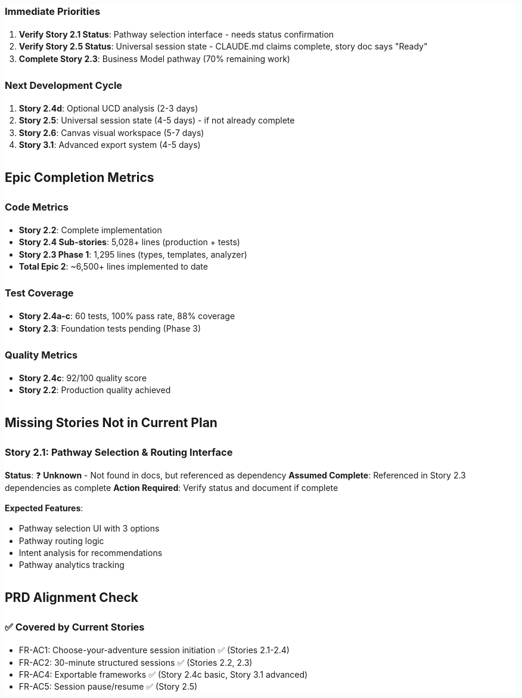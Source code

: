 ### Immediate Priorities
1. **Verify Story 2.1 Status**: Pathway selection interface - needs status confirmation
2. **Verify Story 2.5 Status**: Universal session state - CLAUDE.md claims complete, story doc says "Ready"
3. **Complete Story 2.3**: Business Model pathway (70% remaining work)

### Next Development Cycle
1. **Story 2.4d**: Optional UCD analysis (2-3 days)
2. **Story 2.5**: Universal session state (4-5 days) - if not already complete
3. **Story 2.6**: Canvas visual workspace (5-7 days)
4. **Story 3.1**: Advanced export system (4-5 days)

## Epic Completion Metrics

### Code Metrics
- **Story 2.2**: Complete implementation
- **Story 2.4 Sub-stories**: 5,028+ lines (production + tests)
- **Story 2.3 Phase 1**: 1,295 lines (types, templates, analyzer)
- **Total Epic 2**: ~6,500+ lines implemented to date

### Test Coverage
- **Story 2.4a-c**: 60 tests, 100% pass rate, 88% coverage
- **Story 2.3**: Foundation tests pending (Phase 3)

### Quality Metrics
- **Story 2.4c**: 92/100 quality score
- **Story 2.2**: Production quality achieved

## Missing Stories Not in Current Plan

### Story 2.1: Pathway Selection & Routing Interface
**Status**: ❓ **Unknown** - Not found in docs, but referenced as dependency
**Assumed Complete**: Referenced in Story 2.3 dependencies as complete
**Action Required**: Verify status and document if complete

**Expected Features**:
- Pathway selection UI with 3 options
- Pathway routing logic
- Intent analysis for recommendations
- Pathway analytics tracking

## PRD Alignment Check

### ✅ Covered by Current Stories
- FR-AC1: Choose-your-adventure session initiation ✅ (Stories 2.1-2.4)
- FR-AC2: 30-minute structured sessions ✅ (Stories 2.2, 2.3)
- FR-AC4: Exportable frameworks ✅ (Story 2.4c basic, Story 3.1 advanced)
- FR-AC5: Session pause/resume ✅ (Story 2.5)
